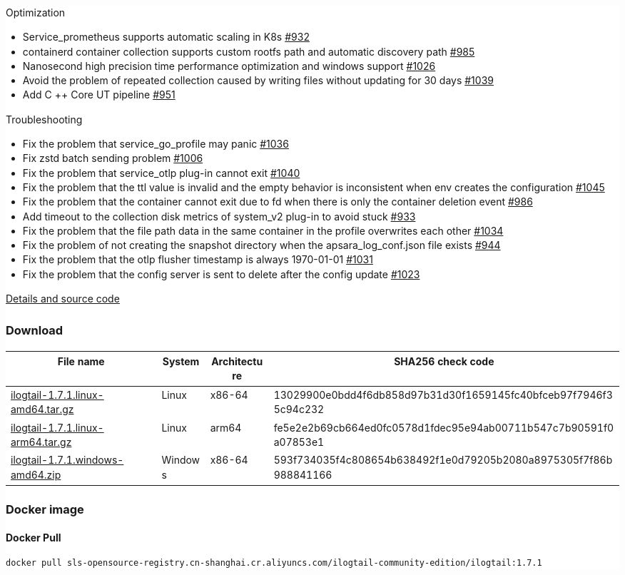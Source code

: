Optimization

* Service_prometheus supports automatic scaling in K8s [#932](https://github.com/alibaba/ilogtail/pull/932)
* containerd container collection supports custom rootfs path and automatic discovery path [#985](https://github.com/alibaba/ilogtail/pull/985)
* Nanosecond high precision time performance optimization and windows support [#1026](https://github.com/alibaba/ilogtail/pull/1026)
* Avoid the problem of repeated collection caused by writing files without updating for 30 days [#1039](https://github.com/alibaba/ilogtail/pull/1039)
* Add C ++ Core UT pipeline [#951](https://github.com/alibaba/ilogtail/pull/951)

Troubleshooting

* Fix the problem that service_go_profile may panic [#1036](https://github.com/alibaba/ilogtail/pull/1036)
* Fix zstd batch sending problem [#1006](https://github.com/alibaba/ilogtail/pull/1006)
* Fix the problem that service_otlp plug-in cannot exit [#1040](https://github.com/alibaba/ilogtail/pull/1040)
* Fix the problem that the ttl value is invalid and the empty behavior is inconsistent when env creates the configuration [#1045](https://github.com/alibaba/ilogtail/issues/1045)
* Fix the problem that the container cannot exit due to fd when there is only the container deletion event [#986](https://github.com/alibaba/ilogtail/issues/986)
* Add timeout to the collection disk metrics of system_v2 plug-in to avoid stuck [#933](https://github.com/alibaba/ilogtail/pull/933)
* Fix the problem that the file path data in the same container in the profile overwrites each other [#1034](https://github.com/alibaba/ilogtail/issues/1034)
* Fix the problem of not creating the snapshot directory when the apsara_log_conf.json file exists [#944](https://github.com/alibaba/ilogtail/issues/944)
* Fix the problem that the otlp flusher timestamp is always 1970-01-01 [#1031](https://github.com/alibaba/ilogtail/issues/1031)
* Fix the problem that the config server is sent to delete after the config update [#1023](https://github.com/alibaba/ilogtail/pull/1023)

[Details and source code](https://github.com/alibaba/ilogtail/blob/main/changes/v1.7.1.md)

### Download

| File name | System | Architecture | SHA256 check code |
| -------------------------------------------------------------------------------------------------------------------------------------------- | ----- | ------ | ---------------------------------------------------------------- |
| [ilogtail-1.7.1.linux-amd64.tar.gz](https://ilogtail-community-edition.oss-cn-shanghai.aliyuncs.com/1.7.1/ilogtail-1.7.1.Linux-amd64.tar.gz) | Linux | x86-64 | 13029900e0bdd4f6db858d97b31d30f1659145fc40bfceb97f7946f35c94c232 |
| [ilogtail-1.7.1.linux-arm64.tar.gz](https://ilogtail-community-edition.oss-cn-shanghai.aliyuncs.com/1.7.1/ilogtail-1.7.1.Linux-arm64.tar.gz) | Linux | arm64 | fe5e2e2b69cb664ed0fc0578d1fdec95e94ab00711b547c7b90591f0a07853e1 |
| [ilogtail-1.7.1.windows-amd64.zip](https://ilogtail-community-edition.oss-cn-shanghai.aliyuncs.com/1.7.1/ilogtail-1.7.1.windows-amd64.zip)   | Windows | x86-64 | 593f734035f4c808654b638492f1e0d79205b2080a8975305f7f86b988841166 |

### Docker image

**Docker Pull**&#x20;

``` bash
docker pull sls-opensource-registry.cn-shanghai.cr.aliyuncs.com/ilogtail-community-edition/ilogtail:1.7.1
```

